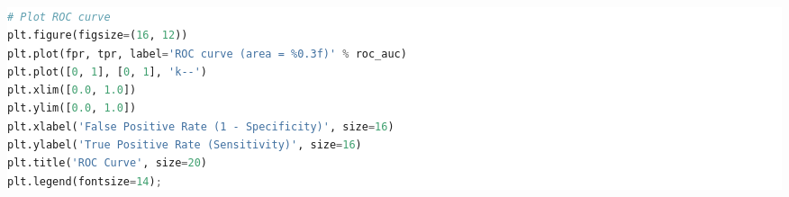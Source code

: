```python
# Plot ROC curve
plt.figure(figsize=(16, 12))
plt.plot(fpr, tpr, label='ROC curve (area = %0.3f)' % roc_auc)
plt.plot([0, 1], [0, 1], 'k--')
plt.xlim([0.0, 1.0])
plt.ylim([0.0, 1.0])
plt.xlabel('False Positive Rate (1 - Specificity)', size=16)
plt.ylabel('True Positive Rate (Sensitivity)', size=16)
plt.title('ROC Curve', size=20)
plt.legend(fontsize=14);
```
